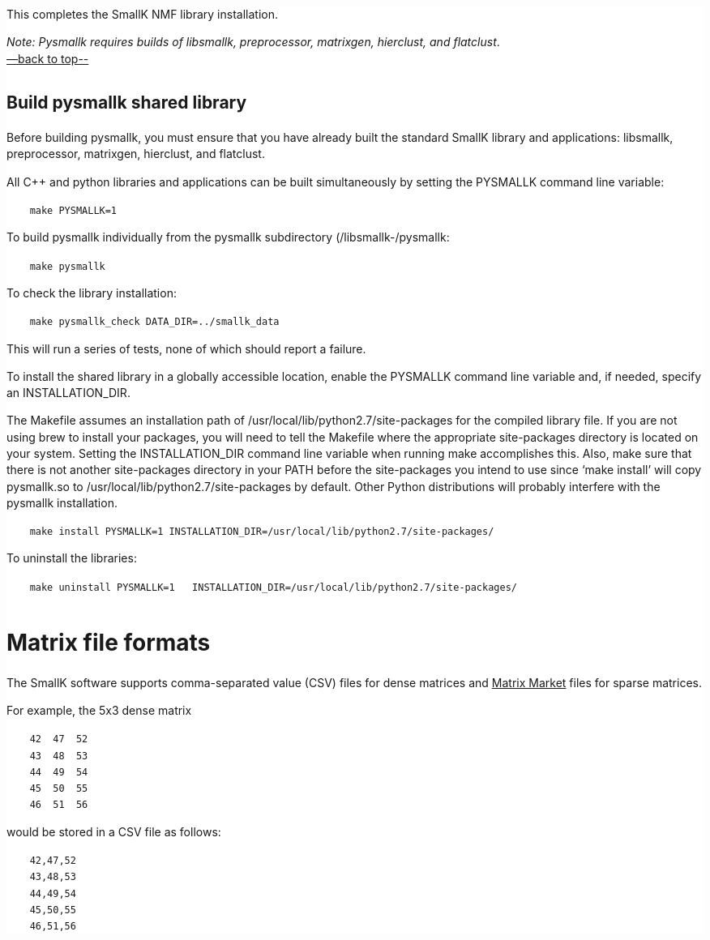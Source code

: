 This completes the SmallK NMF library installation.

*Note: Pysmallk requires builds of libsmallk, preprocessor, matrixgen, hierclust, and flatclust*.
<br>[—back to top--](#top)

<h2 id="build_python"> Build pysmallk shared library</h2>
Before building pysmallk, you must ensure that you have already built the standard SmallK library and applications: libsmallk, preprocessor, matrixgen, hierclust, and flatclust.

All C++ and python libraries and applications can be built simultaneously by setting the PYSMALLK command line variable:

		make PYSMALLK=1

To build pysmallk individually from the pysmallk subdirectory (<path to SmallK>/libsmallk-<version>/pysmallk:
		
		make pysmallk
		
To check the library installation:

		make pysmallk_check DATA_DIR=../smallk_data

This will run a series of tests, none of which should report a failure.

To install the shared library in a globally accessible location, enable the PYSMALLK command line variable and, if needed, specify an INSTALLATION_DIR.

The Makefile assumes an installation path of /usr/local/lib/python2.7/site-packages for the compiled library file. If you are not using brew to install your packages, you will need to tell the Makefile where the appropriate site-packages directory is located on your system. Setting the INSTALLATION_DIR command line variable when running make accomplishes this. Also, make sure that there is not another site-packages directory in your PATH before the site-packages you intend to use since ‘make install’ will copy pysmallk.so to /usr/local/lib/python2.7/site-packages by default. Other Python distributions will probably interfere with the pysmallk installation.

		make install PYSMALLK=1	INSTALLATION_DIR=/usr/local/lib/python2.7/site-packages/

To uninstall the libraries:

		make uninstall PYSMALLK=1	INSTALLATION_DIR=/usr/local/lib/python2.7/site-packages/

<h1 id="matrix_files"> Matrix file formats </h1>

The SmallK software supports comma-separated value (CSV) files for dense matrices and [Matrix Market](http://math.nist.gov/MatrixMarket/formats.html) files for sparse matrices.

For example, the 5x3 dense matrix

		42	47	52
		43	48	53
		44	49	54
		45	50	55
		46	51	56

would be stored in a CSV file as follows:
	
		42,47,52
		43,48,53
		44,49,54
		45,50,55
		46,51,56
